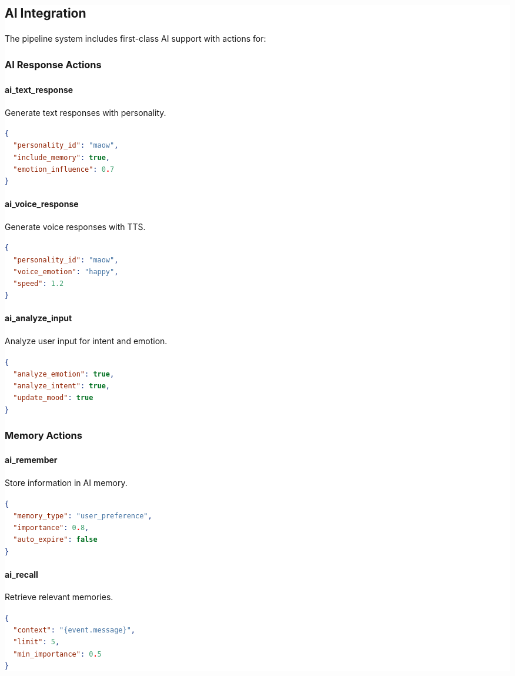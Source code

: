 ## AI Integration

The pipeline system includes first-class AI support with actions for:

### AI Response Actions

#### ai_text_response
Generate text responses with personality.
```json
{
  "personality_id": "maow",
  "include_memory": true,
  "emotion_influence": 0.7
}
```

#### ai_voice_response
Generate voice responses with TTS.
```json
{
  "personality_id": "maow",
  "voice_emotion": "happy",
  "speed": 1.2
}
```

#### ai_analyze_input
Analyze user input for intent and emotion.
```json
{
  "analyze_emotion": true,
  "analyze_intent": true,
  "update_mood": true
}
```

### Memory Actions

#### ai_remember
Store information in AI memory.
```json
{
  "memory_type": "user_preference",
  "importance": 0.8,
  "auto_expire": false
}
```

#### ai_recall
Retrieve relevant memories.
```json
{
  "context": "{event.message}",
  "limit": 5,
  "min_importance": 0.5
}
```
